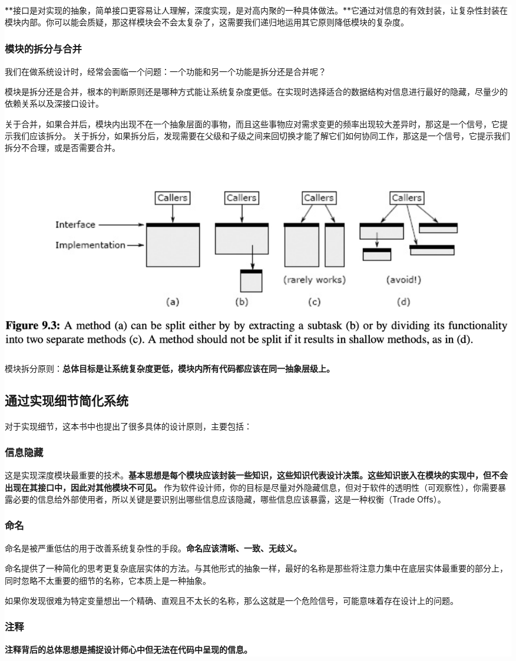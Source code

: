 **接口是对实现的抽象，简单接口更容易让人理解，深度实现，是对高内聚的一种具体做法。**它通过对信息的有效封装，让复杂性封装在模块内部。你可以能会质疑，那这样模块会不会太复杂了，这需要我们递归地运用其它原则降低模块的复杂度。

### 模块的拆分与合并

我们在做系统设计时，经常会面临一个问题：一个功能和另一个功能是拆分还是合并呢？

模块是拆分还是合并，根本的判断原则还是哪种方式能让系统复杂度更低。在实现时选择适合的数据结构对信息进行最好的隐藏，尽量少的依赖关系以及深接口设计。

关于合并，如果合并后，模块内出现不在一个抽象层面的事物，而且这些事物应对需求变更的频率出现较大差异时，那这是一个信号，它提示我们应该拆分。
关于拆分，如果拆分后，发现需要在父级和子级之间来回切换才能了解它们如何协同工作，那这是一个信号，它提示我们拆分不合理，或是否需要合并。

<img src="/images/software-design-philosophy/2.png"/>

模块拆分原则：**总体目标是让系统复杂度更低，模块内所有代码都应该在同一抽象层级上。**

## 通过实现细节简化系统

对于实现细节，这本书中也提出了很多具体的设计原则，主要包括：

### 信息隐藏

这是实现深度模块最重要的技术。**基本思想是每个模块应该封装一些知识，这些知识代表设计决策。这些知识嵌入在模块的实现中，但不会出现在其接口​​中，因此对其他模块不可见。**
作为软件设计师，你的目标是尽量对外隐藏信息，但对于软件的透明性（可观察性），你需要暴露必要的信息给外部使用者，所以关键是要识别出哪些信息应该隐藏，哪些信息应该暴露，这是一种权衡（Trade Offs）。

### 命名

命名是被严重低估的用于改善系统复杂性的手段。**命名应该清晰、一致、无歧义。**

命名提供了一种简化的思考更复杂底层实体的方法。与其他形式的抽象一样，最好的名称是那些将注意力集中在底层实体最重要的部分上，同时忽略不太重要的细节的名称，它本质上是一种抽象。

如果你发现很难为特定变量想出一个精确、直观且不太长的名称，那么这就是一个危险信号，可能意味着存在设计上的问题。

### 注释

**注释背后的总体思想是捕捉设计师心中但无法在代码中呈现的信息。**
